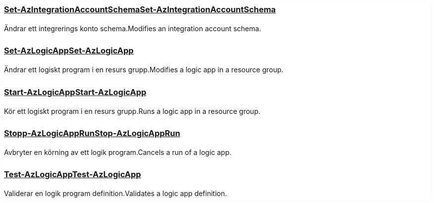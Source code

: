 ### [<span data-ttu-id="1fdcc-197">Set-AzIntegrationAccountSchema</span><span class="sxs-lookup"><span data-stu-id="1fdcc-197">Set-AzIntegrationAccountSchema</span></span>](Set-AzIntegrationAccountSchema.md)
<span data-ttu-id="1fdcc-198">Ändrar ett integrerings konto schema.</span><span class="sxs-lookup"><span data-stu-id="1fdcc-198">Modifies an integration account schema.</span></span>

### [<span data-ttu-id="1fdcc-199">Set-AzLogicApp</span><span class="sxs-lookup"><span data-stu-id="1fdcc-199">Set-AzLogicApp</span></span>](Set-AzLogicApp.md)
<span data-ttu-id="1fdcc-200">Ändrar ett logiskt program i en resurs grupp.</span><span class="sxs-lookup"><span data-stu-id="1fdcc-200">Modifies a logic app in a resource group.</span></span>

### [<span data-ttu-id="1fdcc-201">Start-AzLogicApp</span><span class="sxs-lookup"><span data-stu-id="1fdcc-201">Start-AzLogicApp</span></span>](Start-AzLogicApp.md)
<span data-ttu-id="1fdcc-202">Kör ett logiskt program i en resurs grupp.</span><span class="sxs-lookup"><span data-stu-id="1fdcc-202">Runs a logic app in a resource group.</span></span>

### [<span data-ttu-id="1fdcc-203">Stopp-AzLogicAppRun</span><span class="sxs-lookup"><span data-stu-id="1fdcc-203">Stop-AzLogicAppRun</span></span>](Stop-AzLogicAppRun.md)
<span data-ttu-id="1fdcc-204">Avbryter en körning av ett logik program.</span><span class="sxs-lookup"><span data-stu-id="1fdcc-204">Cancels a run of a logic app.</span></span>

### [<span data-ttu-id="1fdcc-205">Test-AzLogicApp</span><span class="sxs-lookup"><span data-stu-id="1fdcc-205">Test-AzLogicApp</span></span>](Test-AzLogicApp.md)
<span data-ttu-id="1fdcc-206">Validerar en logik program definition.</span><span class="sxs-lookup"><span data-stu-id="1fdcc-206">Validates a logic app definition.</span></span>

